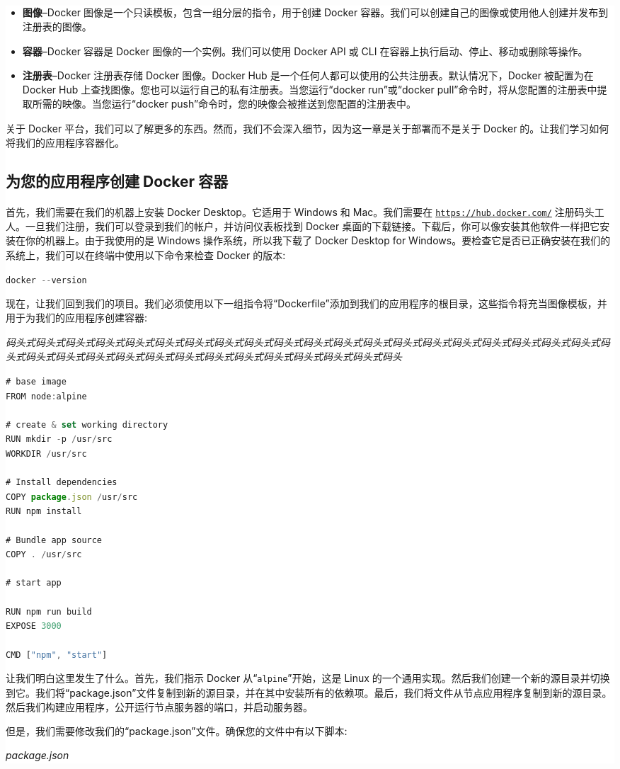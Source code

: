 *   **图像**–Docker 图像是一个只读模板，包含一组分层的指令，用于创建 Docker 容器。我们可以创建自己的图像或使用他人创建并发布到注册表的图像。

*   **容器**–Docker 容器是 Docker 图像的一个实例。我们可以使用 Docker API 或 CLI 在容器上执行启动、停止、移动或删除等操作。

*   **注册表**–Docker 注册表存储 Docker 图像。Docker Hub 是一个任何人都可以使用的公共注册表。默认情况下，Docker 被配置为在 Docker Hub 上查找图像。您也可以运行自己的私有注册表。当您运行“docker run”或“docker pull”命令时，将从您配置的注册表中提取所需的映像。当您运行“docker push”命令时，您的映像会被推送到您配置的注册表中。

关于 Docker 平台，我们可以了解更多的东西。然而，我们不会深入细节，因为这一章是关于部署而不是关于 Docker 的。让我们学习如何将我们的应用程序容器化。

## 为您的应用程序创建 Docker 容器

首先，我们需要在我们的机器上安装 Docker Desktop。它适用于 Windows 和 Mac。我们需要在 [`https://hub.docker.com/`](https://hub.docker.com/) 注册码头工人。一旦我们注册，我们可以登录到我们的帐户，并访问仪表板找到 Docker 桌面的下载链接。下载后，你可以像安装其他软件一样把它安装在你的机器上。由于我使用的是 Windows 操作系统，所以我下载了 Docker Desktop for Windows。要检查它是否已正确安装在我们的系统上，我们可以在终端中使用以下命令来检查 Docker 的版本:

```jsx
docker --version

```

现在，让我们回到我们的项目。我们必须使用以下一组指令将“Dockerfile”添加到我们的应用程序的根目录，这些指令将充当图像模板，并用于为我们的应用程序创建容器:

*码头式码头式码头式码头式码头式码头式码头式码头式码头式码头式码头式码头式码头式码头式码头式码头式码头式码头式码头式码头式码头式码头式码头式码头式码头式码头式码头式码头式码头式码头式码头式码头式码头式码头*

```jsx
# base image
FROM node:alpine

# create & set working directory
RUN mkdir -p /usr/src
WORKDIR /usr/src

# Install dependencies
COPY package.json /usr/src
RUN npm install

# Bundle app source
COPY . /usr/src

# start app

RUN npm run build
EXPOSE 3000

CMD ["npm", "start"]

```

让我们明白这里发生了什么。首先，我们指示 Docker 从“`alpine`”开始，这是 Linux 的一个通用实现。然后我们创建一个新的源目录并切换到它。我们将“package.json”文件复制到新的源目录，并在其中安装所有的依赖项。最后，我们将文件从节点应用程序复制到新的源目录。然后我们构建应用程序，公开运行节点服务器的端口，并启动服务器。

但是，我们需要修改我们的“package.json”文件。确保您的文件中有以下脚本:

*package.json*
